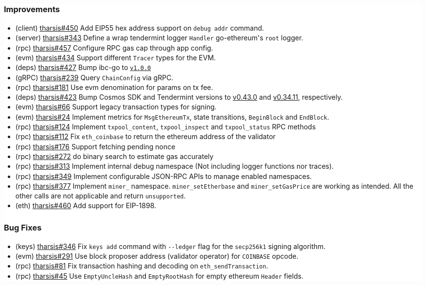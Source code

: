 ### Improvements

* (client) [tharsis#450](https://github.com/reapchain/ethermint/issues/450) Add EIP55 hex address support on `debug addr` command.
* (server) [tharsis#343](https://github.com/reapchain/ethermint/pull/343) Define a wrap tendermint logger `Handler` go-ethereum's `root` logger.
* (rpc) [tharsis#457](https://github.com/reapchain/ethermint/pull/457) Configure RPC gas cap through app config.
* (evm) [tharsis#434](https://github.com/reapchain/ethermint/pull/434) Support different `Tracer` types for the EVM.
* (deps) [tharsis#427](https://github.com/reapchain/ethermint/pull/427) Bump ibc-go to [`v1.0.0`](https://github.com/cosmos/ibc-go/releases/tag/v1.0.0)
* (gRPC) [tharsis#239](https://github.com/reapchain/ethermint/pull/239) Query `ChainConfig` via gRPC.
* (rpc) [tharsis#181](https://github.com/reapchain/ethermint/pull/181) Use evm denomination for params on tx fee.
* (deps) [tharsis#423](https://github.com/reapchain/ethermint/pull/423) Bump Cosmos SDK and Tendermint versions to [v0.43.0](https://github.com/reapchain/cosmos-sdk/releases/tag/v0.43.0) and [v0.34.11](https://github.com/reapchain/reapchain-core/releases/tag/v0.34.11), respectively.
* (evm) [tharsis#66](https://github.com/reapchain/ethermint/issues/66) Support legacy transaction types for signing.
* (evm) [tharsis#24](https://github.com/reapchain/ethermint/pull/24) Implement metrics for `MsgEthereumTx`, state transitions, `BeginBlock` and `EndBlock`.
* (rpc)  [tharsis#124](https://github.com/reapchain/ethermint/issues/124) Implement `txpool_content`, `txpool_inspect` and `txpool_status` RPC methods
* (rpc) [tharsis#112](https://github.com/reapchain/ethermint/pull/153) Fix `eth_coinbase` to return the ethereum address of the validator
* (rpc) [tharsis#176](https://github.com/reapchain/ethermint/issues/176) Support fetching pending nonce
* (rpc) [tharsis#272](https://github.com/reapchain/ethermint/pull/272) do binary search to estimate gas accurately
* (rpc) [tharsis#313](https://github.com/reapchain/ethermint/pull/313) Implement internal debug namespace (Not including logger functions nor traces).
* (rpc) [tharsis#349](https://github.com/reapchain/ethermint/pull/349) Implement configurable JSON-RPC APIs to manage enabled namespaces.
* (rpc) [tharsis#377](https://github.com/reapchain/ethermint/pull/377) Implement `miner_` namespace. `miner_setEtherbase` and `miner_setGasPrice` are working as intended. All the other calls are not applicable and return `unsupported`.
* (eth) [tharsis#460](https://github.com/reapchain/ethermint/issues/460) Add support for EIP-1898.

### Bug Fixes

* (keys) [tharsis#346](https://github.com/reapchain/ethermint/pull/346) Fix `keys add` command with `--ledger` flag for the `secp256k1` signing algorithm.
* (evm) [tharsis#291](https://github.com/reapchain/ethermint/pull/291) Use block proposer address (validator operator) for `COINBASE` opcode.
* (rpc) [tharsis#81](https://github.com/reapchain/ethermint/pull/81) Fix transaction hashing and decoding on `eth_sendTransaction`.
* (rpc) [tharsis#45](https://github.com/reapchain/ethermint/pull/45) Use `EmptyUncleHash` and `EmptyRootHash` for empty ethereum `Header` fields.
